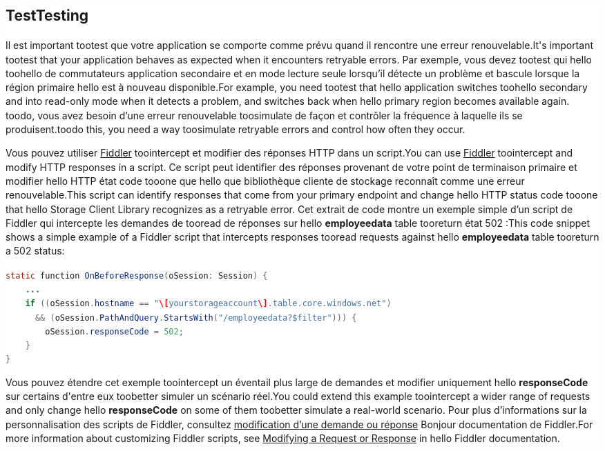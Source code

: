 ## <a name="testing"></a><span data-ttu-id="10e31-331">Test</span><span class="sxs-lookup"><span data-stu-id="10e31-331">Testing</span></span>

<span data-ttu-id="10e31-332">Il est important tootest que votre application se comporte comme prévu quand il rencontre une erreur renouvelable.</span><span class="sxs-lookup"><span data-stu-id="10e31-332">It's important tootest that your application behaves as expected when it encounters retryable errors.</span></span> <span data-ttu-id="10e31-333">Par exemple, vous devez tootest qui hello toohello de commutateurs application secondaire et en mode lecture seule lorsqu’il détecte un problème et bascule lorsque la région primaire hello est à nouveau disponible.</span><span class="sxs-lookup"><span data-stu-id="10e31-333">For example, you need tootest that hello application switches toohello secondary and into read-only mode when it detects a problem, and switches back when hello primary region becomes available again.</span></span> <span data-ttu-id="10e31-334">toodo, vous avez besoin d’une erreur renouvelable toosimulate de façon et contrôler la fréquence à laquelle ils se produisent.</span><span class="sxs-lookup"><span data-stu-id="10e31-334">toodo this, you need a way toosimulate retryable errors and control how often they occur.</span></span>

<span data-ttu-id="10e31-335">Vous pouvez utiliser [Fiddler](http://www.telerik.com/fiddler) toointercept et modifier des réponses HTTP dans un script.</span><span class="sxs-lookup"><span data-stu-id="10e31-335">You can use [Fiddler](http://www.telerik.com/fiddler) toointercept and modify HTTP responses in a script.</span></span> <span data-ttu-id="10e31-336">Ce script peut identifier des réponses provenant de votre point de terminaison primaire et modifier hello HTTP état code tooone que hello que bibliothèque cliente de stockage reconnaît comme une erreur renouvelable.</span><span class="sxs-lookup"><span data-stu-id="10e31-336">This script can identify responses that come from your primary endpoint and change hello HTTP status code tooone that hello Storage Client Library recognizes as a retryable error.</span></span> <span data-ttu-id="10e31-337">Cet extrait de code montre un exemple simple d’un script de Fiddler qui intercepte les demandes de tooread de réponses sur hello **employeedata** table tooreturn état 502 :</span><span class="sxs-lookup"><span data-stu-id="10e31-337">This code snippet shows a simple example of a Fiddler script that intercepts responses tooread requests against hello **employeedata** table tooreturn a 502 status:</span></span>

```java
static function OnBeforeResponse(oSession: Session) {
    ...
    if ((oSession.hostname == "\[yourstorageaccount\].table.core.windows.net")
      && (oSession.PathAndQuery.StartsWith("/employeedata?$filter"))) {
        oSession.responseCode = 502;
    }
}
```

<span data-ttu-id="10e31-338">Vous pouvez étendre cet exemple toointercept un éventail plus large de demandes et modifier uniquement hello **responseCode** sur certains d'entre eux toobetter simuler un scénario réel.</span><span class="sxs-lookup"><span data-stu-id="10e31-338">You could extend this example toointercept a wider range of requests and only change hello **responseCode** on some of them toobetter simulate a real-world scenario.</span></span> <span data-ttu-id="10e31-339">Pour plus d’informations sur la personnalisation des scripts de Fiddler, consultez [modification d’une demande ou réponse](http://docs.telerik.com/fiddler/KnowledgeBase/FiddlerScript/ModifyRequestOrResponse) Bonjour documentation de Fiddler.</span><span class="sxs-lookup"><span data-stu-id="10e31-339">For more information about customizing Fiddler scripts, see [Modifying a Request or Response](http://docs.telerik.com/fiddler/KnowledgeBase/FiddlerScript/ModifyRequestOrResponse) in hello Fiddler documentation.</span></span>
